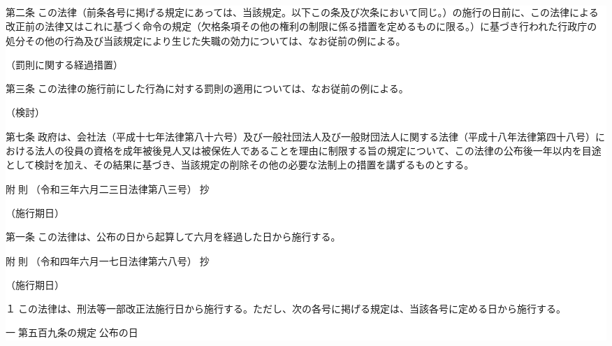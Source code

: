 第二条 この法律（前条各号に掲げる規定にあっては、当該規定。以下この条及び次条において同じ。）の施行の日前に、この法律による改正前の法律又はこれに基づく命令の規定（欠格条項その他の権利の制限に係る措置を定めるものに限る。）に基づき行われた行政庁の処分その他の行為及び当該規定により生じた失職の効力については、なお従前の例による。

（罰則に関する経過措置）

第三条 この法律の施行前にした行為に対する罰則の適用については、なお従前の例による。

（検討）

第七条 政府は、会社法（平成十七年法律第八十六号）及び一般社団法人及び一般財団法人に関する法律（平成十八年法律第四十八号）における法人の役員の資格を成年被後見人又は被保佐人であることを理由に制限する旨の規定について、この法律の公布後一年以内を目途として検討を加え、その結果に基づき、当該規定の削除その他の必要な法制上の措置を講ずるものとする。

附 則 （令和三年六月二三日法律第八三号） 抄

（施行期日）

第一条 この法律は、公布の日から起算して六月を経過した日から施行する。

附 則 （令和四年六月一七日法律第六八号） 抄

（施行期日）

１ この法律は、刑法等一部改正法施行日から施行する。ただし、次の各号に掲げる規定は、当該各号に定める日から施行する。

一 第五百九条の規定 公布の日
